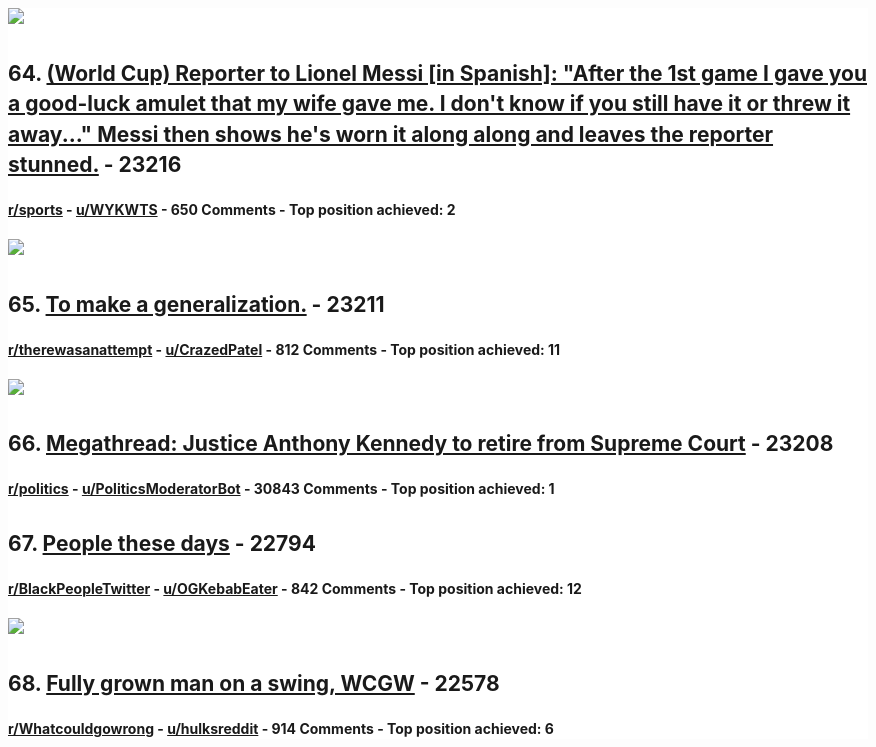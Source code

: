 <a href="https://i.redd.it/08fothun7j611.jpg"><img src="https://a.thumbs.redditmedia.com/1ElMgWl1JFKj10zImRFW2tAb5o4VIU-RphypwaW06b4.jpg"></img></a>

## 64. [(World Cup) Reporter to Lionel Messi [in Spanish]: "After the 1st game I gave you a good-luck amulet that my wife gave me. I don't know if you still have it or threw it away..." Messi then shows he's worn it along along and leaves the reporter stunned.](http://reddit.com/r/sports/comments/8u7nxu/world_cup_reporter_to_lionel_messi_in_spanish/) - 23216
#### [r/sports](http://reddit.com/r/sports) - [u/WYKWTS](http://reddit.com/u/WYKWTS) - 650 Comments - Top position achieved: 2

<a href="https://www.youtube.com/watch?v=bfUd6uCijhU"><img src="https://b.thumbs.redditmedia.com/4a3OGSo6zhRiIH8L8m60J-xEmCIUlLu03R27lOgovKc.jpg"></img></a>

## 65. [To make a generalization.](http://reddit.com/r/therewasanattempt/comments/8u941k/to_make_a_generalization/) - 23211
#### [r/therewasanattempt](http://reddit.com/r/therewasanattempt) - [u/CrazedPatel](http://reddit.com/u/CrazedPatel) - 812 Comments - Top position achieved: 11

<a href="https://i.redd.it/1b88wzoccj611.jpg"><img src="https://b.thumbs.redditmedia.com/bEeOYLKvs94zJZFCVfTKhN6JN7CQJsQGV1cG-PT1TZY.jpg"></img></a>

## 66. [Megathread: Justice Anthony Kennedy to retire from Supreme Court](http://reddit.com/r/politics/comments/8uby4h/megathread_justice_anthony_kennedy_to_retire_from/) - 23208
#### [r/politics](http://reddit.com/r/politics) - [u/PoliticsModeratorBot](http://reddit.com/u/PoliticsModeratorBot) - 30843 Comments - Top position achieved: 1

## 67. [People these days](http://reddit.com/r/BlackPeopleTwitter/comments/8ud9xu/people_these_days/) - 22794
#### [r/BlackPeopleTwitter](http://reddit.com/r/BlackPeopleTwitter) - [u/OGKebabEater](http://reddit.com/u/OGKebabEater) - 842 Comments - Top position achieved: 12

<a href="https://i.redd.it/i99h1l87xl611.jpg"><img src="https://b.thumbs.redditmedia.com/WD2ZRiY15sOAmA3O-FzvoqkSIW9r86wjExERzoRkpwg.jpg"></img></a>

## 68. [Fully grown man on a swing, WCGW](http://reddit.com/r/Whatcouldgowrong/comments/8ud108/fully_grown_man_on_a_swing_wcgw/) - 22578
#### [r/Whatcouldgowrong](http://reddit.com/r/Whatcouldgowrong) - [u/hulksreddit](http://reddit.com/u/hulksreddit) - 914 Comments - Top position achieved: 6
